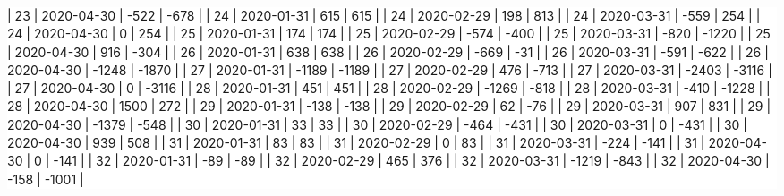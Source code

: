 |            23 | 2020-04-30 |           -522 |              -678 |
|            24 | 2020-01-31 |            615 |               615 |
|            24 | 2020-02-29 |            198 |               813 |
|            24 | 2020-03-31 |           -559 |               254 |
|            24 | 2020-04-30 |              0 |               254 |
|            25 | 2020-01-31 |            174 |               174 |
|            25 | 2020-02-29 |           -574 |              -400 |
|            25 | 2020-03-31 |           -820 |             -1220 |
|            25 | 2020-04-30 |            916 |              -304 |
|            26 | 2020-01-31 |            638 |               638 |
|            26 | 2020-02-29 |           -669 |               -31 |
|            26 | 2020-03-31 |           -591 |              -622 |
|            26 | 2020-04-30 |          -1248 |             -1870 |
|            27 | 2020-01-31 |          -1189 |             -1189 |
|            27 | 2020-02-29 |            476 |              -713 |
|            27 | 2020-03-31 |          -2403 |             -3116 |
|            27 | 2020-04-30 |              0 |             -3116 |
|            28 | 2020-01-31 |            451 |               451 |
|            28 | 2020-02-29 |          -1269 |              -818 |
|            28 | 2020-03-31 |           -410 |             -1228 |
|            28 | 2020-04-30 |           1500 |               272 |
|            29 | 2020-01-31 |           -138 |              -138 |
|            29 | 2020-02-29 |             62 |               -76 |
|            29 | 2020-03-31 |            907 |               831 |
|            29 | 2020-04-30 |          -1379 |              -548 |
|            30 | 2020-01-31 |             33 |                33 |
|            30 | 2020-02-29 |           -464 |              -431 |
|            30 | 2020-03-31 |              0 |              -431 |
|            30 | 2020-04-30 |            939 |               508 |
|            31 | 2020-01-31 |             83 |                83 |
|            31 | 2020-02-29 |              0 |                83 |
|            31 | 2020-03-31 |           -224 |              -141 |
|            31 | 2020-04-30 |              0 |              -141 |
|            32 | 2020-01-31 |            -89 |               -89 |
|            32 | 2020-02-29 |            465 |               376 |
|            32 | 2020-03-31 |          -1219 |              -843 |
|            32 | 2020-04-30 |           -158 |             -1001 |